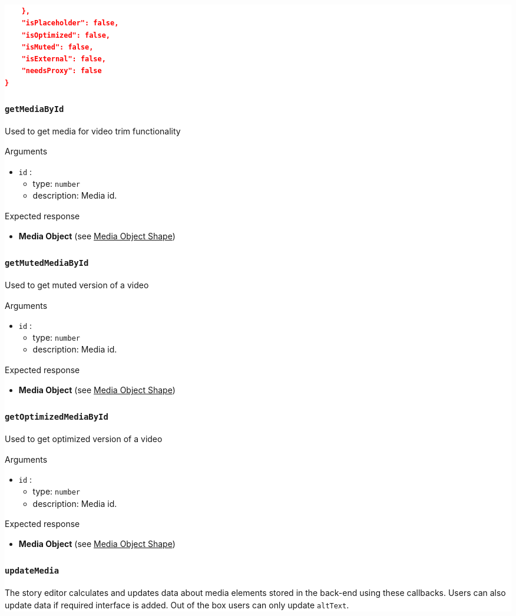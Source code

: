 ```json
    },
    "isPlaceholder": false,
    "isOptimized": false,
    "isMuted": false,
    "isExternal": false,
    "needsProxy": false
}
```

### `getMediaById`

Used to get media for video trim functionality

Arguments

- `id` :
    - type: `number`
    - description: Media id.

Expected response

- **Media Object** (see [Media Object Shape](#media-object-shape))

### `getMutedMediaById`

Used to get muted version of a video

Arguments

- `id` :
    - type: `number`
    - description: Media id.

Expected response

- **Media Object** (see [Media Object Shape](#media-object-shape))

### `getOptimizedMediaById`

Used to get optimized version of a video

Arguments

- `id` :
    - type: `number`
    - description: Media id.

Expected response

- **Media Object** (see [Media Object Shape](#media-object-shape))

### `updateMedia`

The story editor calculates and updates data about media elements stored in the back-end using these callbacks. Users can also update data if required interface is added. Out of the box users can only update `altText`.
